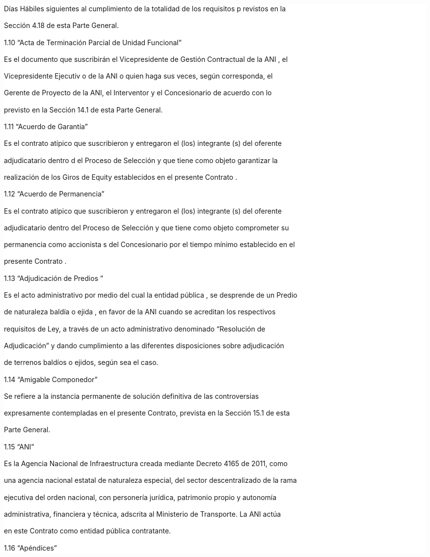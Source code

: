Días Hábiles siguientes al cumplimiento de la totalidad de los requisitos p revistos en la

Sección 4.18 de esta Parte General.

1.10 “Acta de Terminación Parcial de Unidad Funcional”

Es el documento que suscribirán el Vicepresidente de Gestión Contractual de la ANI , el

Vicepresidente Ejecutiv o de la ANI  o quien haga sus veces,  según corresponda,  el

Gerente  de Proyecto de la ANI, el Interventor y el Concesionario de acuerdo con lo

previsto en la Sección 14.1 de esta Parte General.

1.11 “Acuerdo de Garantía”

Es el contrato atípico que suscribieron y entregaron el (los) integrante  (s) del  oferente

adjudicatario  dentro d el Proceso de Selección  y que tiene como objeto garantizar la

realización de los Giros de Equity establecidos en el presente Contrato .

1.12 “Acuerdo de Permanencia”

Es el contrato atípico que suscribieron y entregaron el (los) integrante (s) del oferente

adjudicatario dentro del Proceso de Selección  y que tiene como objeto comprometer su

permanencia como accionista s del Concesionario por el tiempo mínimo establecido en el

presente Contrato .

1.13 “Adjudicación de Predios ”

Es el acto administrativo por medio del cual  la entidad pública , se desprende de un Predio

de naturaleza baldía  o ejida , en favor de la ANI cuando se acreditan los respectivos

requisitos de Ley, a través de un acto administrativo  denominado “Resolución de

Adjudicación” y dando cumplimiento a  las diferentes disposiciones sobre adjudicación

de terrenos baldíos o ejidos, según sea el caso.

1.14 “Amigable Componedor”

Se refiere a la instancia permanente de solución definitiva de las controversias

expresamente contempladas en el presente Contrato, prevista en la Sección 15.1 de esta

Parte General.

1.15  “ANI”

Es la Agencia Nacional de Infraestructura creada mediante Decreto 4165 de 2011, como

una agencia nacional estatal de naturaleza especial, del sector descentralizado de la rama

ejecutiva del orden nacional, con  personería jurídica, patrimonio propio y autonomía

administrativa, financiera y técnica, adscrita al Ministerio de Transporte. La ANI actúa

en este Contrato como entidad pública contratante.

1.16 “Apéndices”

